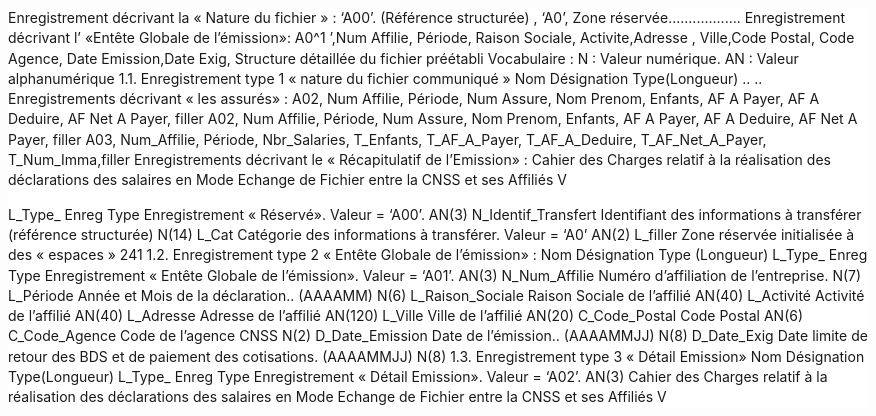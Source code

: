 Enregistrement décrivant la « Nature du fichier » :
‘A00’. (Référence structurée) , ‘A0’, Zone réservée..................
Enregistrement décrivant l’ «Entête Globale de l’émission»:
A0^1 ’,Num Affilie, Période, Raison Sociale, Activite,Adresse , Ville,Code Postal, Code Agence, Date Emission,Date Exig,
Structure détaillée du fichier préétabli
Vocabulaire :
N : Valeur numérique.
AN : Valeur alphanumérique
1.1. Enregistrement type 1 « nature du fichier communiqué »
Nom Désignation Type(Longueur)
..
..
Enregistrements décrivant « les assurés» :
A02, Num Affilie, Période, Num Assure, Nom Prenom, Enfants, AF A Payer, AF A Deduire, AF Net A Payer, filler
A02, Num Affilie, Période, Num Assure, Nom Prenom, Enfants, AF A Payer, AF A Deduire, AF Net A Payer, filler
A03, Num_Affilie, Période, Nbr_Salaries, T_Enfants, T_AF_A_Payer, T_AF_A_Deduire, T_AF_Net_A_Payer,
T_Num_Imma,filler
Enregistrements décrivant le « Récapitulatif de l’Emission» :
Cahier des Charges relatif à la réalisation des déclarations des salaires en Mode Echange de Fichier entre la CNSS et ses Affiliés V

L_Type_ Enreg Type Enregistrement « Réservé».
Valeur = ‘A00’.
AN(3)
N_Identif_Transfert Identifiant des informations à transférer
(référence structurée)
N(14)
L_Cat Catégorie des informations à transférer.
Valeur = ‘A0’
AN(2)
L_filler Zone réservée initialisée à des « espaces » 241
1.2. Enregistrement type 2 « Entête Globale de l’émission» :
Nom Désignation Type (Longueur)
L_Type_ Enreg Type Enregistrement « Entête Globale de
l’émission».
Valeur = ‘A01’.
AN(3)
N_Num_Affilie Numéro d’affiliation de l’entreprise. N(7)
L_Période Année et Mois de la déclaration.. (AAAAMM) N(6)
L_Raison_Sociale Raison Sociale de l’affilié AN(40)
L_Activité Activité de l’affilié AN(40)
L_Adresse Adresse de l’affilié AN(120)
L_Ville Ville de l’affilié AN(20)
C_Code_Postal Code Postal AN(6)
C_Code_Agence Code de l’agence CNSS N(2)
D_Date_Emission Date de l’émission.. (AAAAMMJJ) N(8)
D_Date_Exig Date limite de retour des BDS et de
paiement des cotisations. (AAAAMMJJ)
N(8)
1.3. Enregistrement type 3 « Détail Emission»
Nom Désignation Type(Longueur)
L_Type_ Enreg Type Enregistrement « Détail Emission».
Valeur = ‘A02’.
AN(3)
Cahier des Charges relatif à la réalisation des déclarations des salaires en Mode Echange de Fichier entre la CNSS et ses Affiliés V
